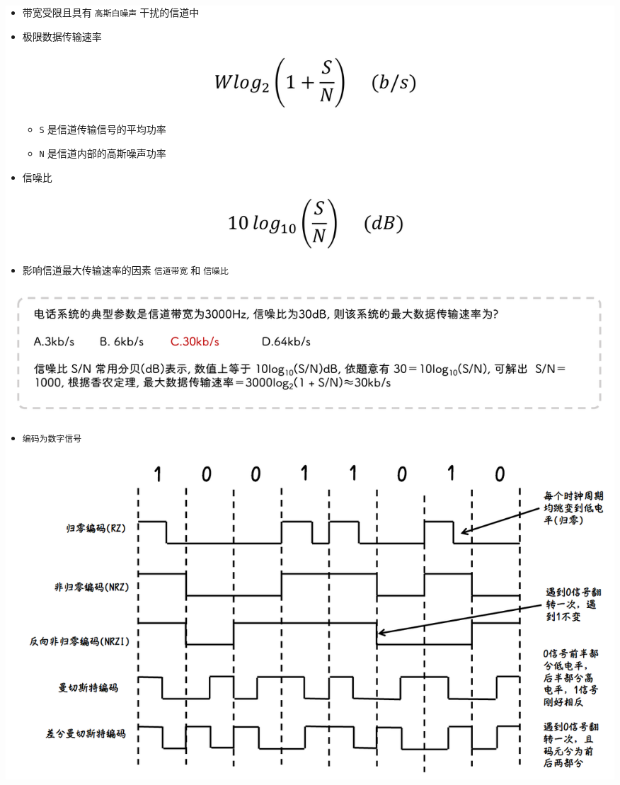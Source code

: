  - 带宽受限且具有 `高斯白噪声` 干扰的信道中

  - 极限数据传输速率

    ![极限数据传输速率](./assets/physical/shannon_limiting_transmission_rate.png)

    - `S` 是信道传输信号的平均功率

    - `N` 是信道内部的高斯噪声功率

  - 信噪比

    ![信噪比](./assets/physical/snr.png)

  - 影响信道最大传输速率的因素 `信道带宽` 和 `信噪比`

  ![习题七](./assets/physical/seven.png)

- `编码为数字信号`

  ![编码](./assets/physical/encode.png)
